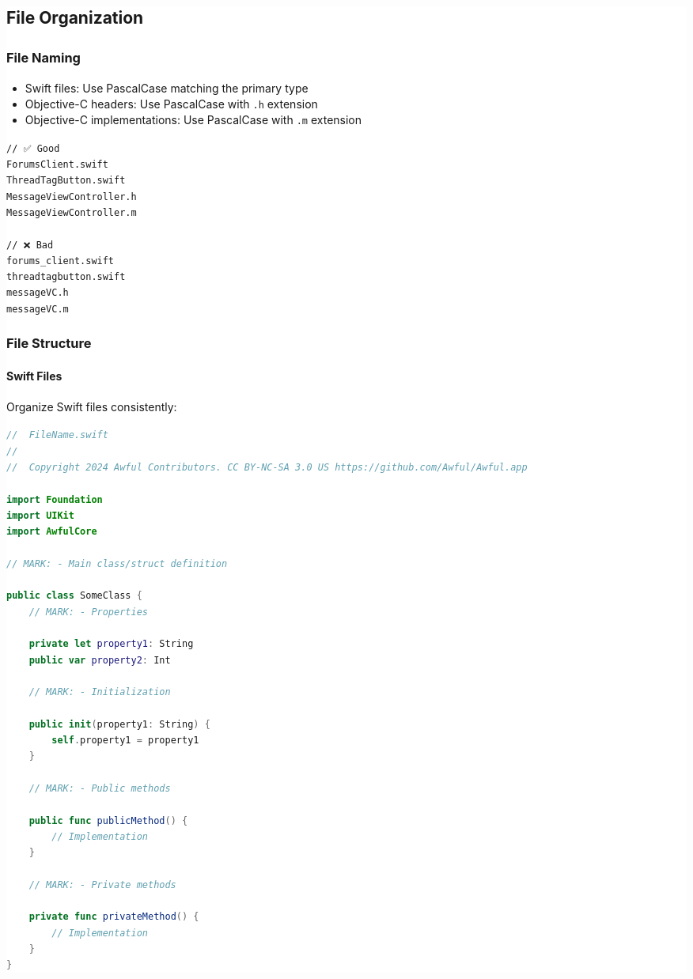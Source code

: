 ## File Organization

### File Naming

- Swift files: Use PascalCase matching the primary type
- Objective-C headers: Use PascalCase with `.h` extension
- Objective-C implementations: Use PascalCase with `.m` extension

```
// ✅ Good
ForumsClient.swift
ThreadTagButton.swift
MessageViewController.h
MessageViewController.m

// ❌ Bad
forums_client.swift
threadtagbutton.swift
messageVC.h
messageVC.m
```

### File Structure

#### Swift Files

Organize Swift files consistently:

```swift
//  FileName.swift
//
//  Copyright 2024 Awful Contributors. CC BY-NC-SA 3.0 US https://github.com/Awful/Awful.app

import Foundation
import UIKit
import AwfulCore

// MARK: - Main class/struct definition

public class SomeClass {
    // MARK: - Properties
    
    private let property1: String
    public var property2: Int
    
    // MARK: - Initialization
    
    public init(property1: String) {
        self.property1 = property1
    }
    
    // MARK: - Public methods
    
    public func publicMethod() {
        // Implementation
    }
    
    // MARK: - Private methods
    
    private func privateMethod() {
        // Implementation
    }
}

```